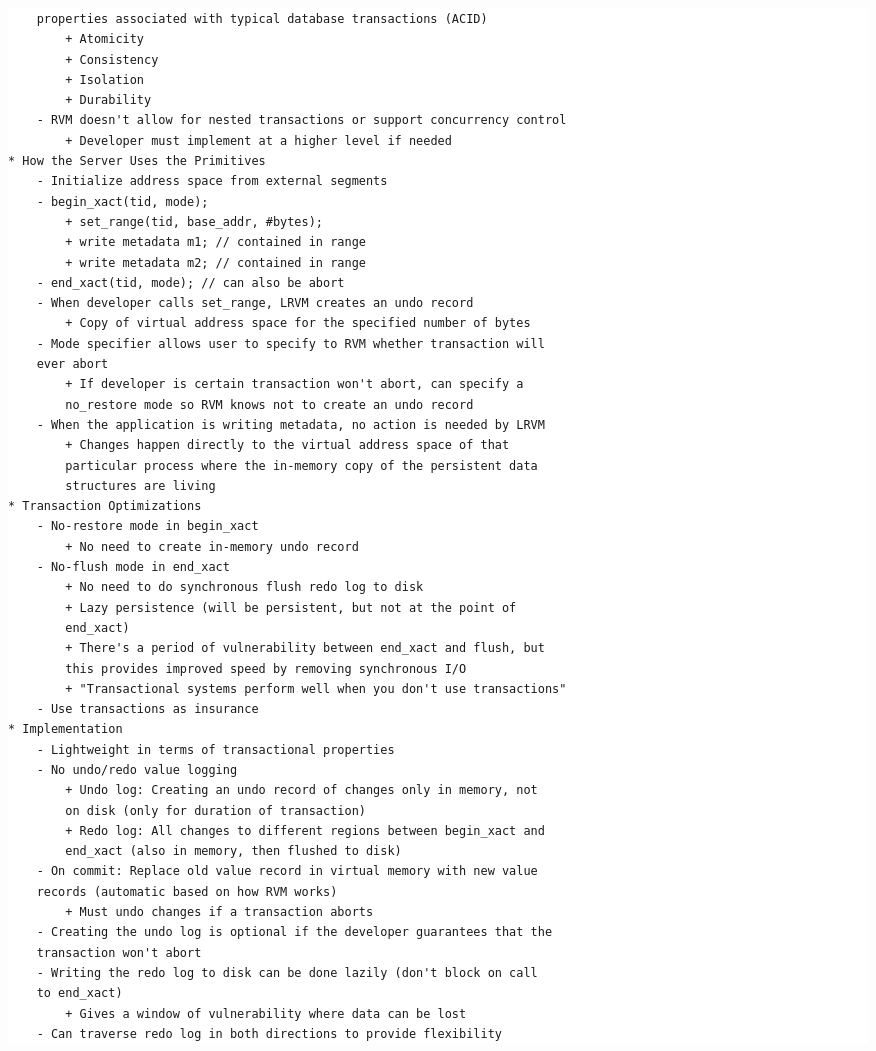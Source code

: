         properties associated with typical database transactions (ACID)
            + Atomicity
            + Consistency
            + Isolation
            + Durability
        - RVM doesn't allow for nested transactions or support concurrency control
            + Developer must implement at a higher level if needed
    * How the Server Uses the Primitives
        - Initialize address space from external segments
        - begin_xact(tid, mode);
            + set_range(tid, base_addr, #bytes);
            + write metadata m1; // contained in range
            + write metadata m2; // contained in range
        - end_xact(tid, mode); // can also be abort
        - When developer calls set_range, LRVM creates an undo record
            + Copy of virtual address space for the specified number of bytes
        - Mode specifier allows user to specify to RVM whether transaction will
        ever abort
            + If developer is certain transaction won't abort, can specify a
            no_restore mode so RVM knows not to create an undo record
        - When the application is writing metadata, no action is needed by LRVM
            + Changes happen directly to the virtual address space of that
            particular process where the in-memory copy of the persistent data
            structures are living
    * Transaction Optimizations
        - No-restore mode in begin_xact
            + No need to create in-memory undo record
        - No-flush mode in end_xact
            + No need to do synchronous flush redo log to disk
            + Lazy persistence (will be persistent, but not at the point of
            end_xact)
            + There's a period of vulnerability between end_xact and flush, but
            this provides improved speed by removing synchronous I/O
            + "Transactional systems perform well when you don't use transactions"
        - Use transactions as insurance
    * Implementation
        - Lightweight in terms of transactional properties
        - No undo/redo value logging
            + Undo log: Creating an undo record of changes only in memory, not
            on disk (only for duration of transaction)
            + Redo log: All changes to different regions between begin_xact and 
            end_xact (also in memory, then flushed to disk)
        - On commit: Replace old value record in virtual memory with new value
        records (automatic based on how RVM works)
            + Must undo changes if a transaction aborts
        - Creating the undo log is optional if the developer guarantees that the
        transaction won't abort
        - Writing the redo log to disk can be done lazily (don't block on call
        to end_xact)
            + Gives a window of vulnerability where data can be lost
        - Can traverse redo log in both directions to provide flexibility
